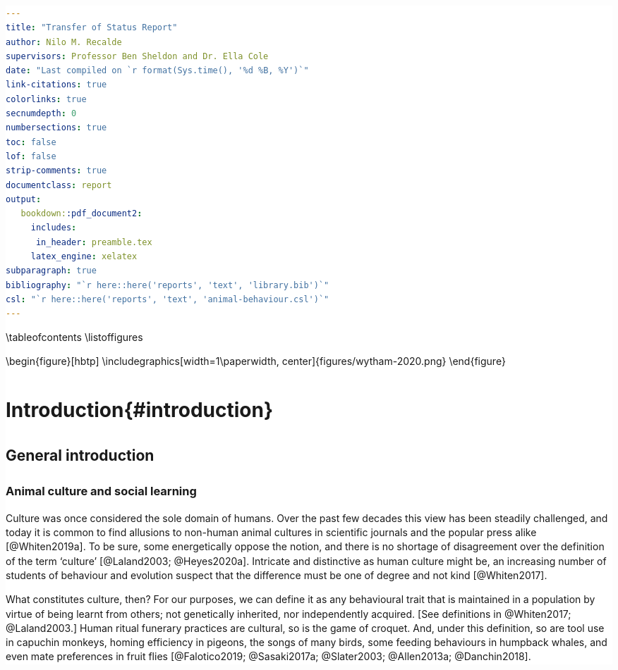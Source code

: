 ```yaml
---
title: "Transfer of Status Report" 
author: Nilo M. Recalde
supervisors: Professor Ben Sheldon and Dr. Ella Cole
date: "Last compiled on `r format(Sys.time(), '%d %B, %Y')`"
link-citations: true
colorlinks: true
secnumdepth: 0
numbersections: true
toc: false
lof: false
strip-comments: true
documentclass: report
output:
   bookdown::pdf_document2:
     includes:
      in_header: preamble.tex
     latex_engine: xelatex
subparagraph: true
bibliography: "`r here::here('reports', 'text', 'library.bib')`"
csl: "`r here::here('reports', 'text', 'animal-behaviour.csl')`"
---
```

\tableofcontents
\listoffigures

\begin{figure}[hbtp]
\includegraphics[width=1\paperwidth, center]{figures/wytham-2020.png}
\end{figure}

# Introduction{#introduction}

## General introduction

### Animal culture and social learning

Culture was once considered the sole domain of humans. Over the past few decades this view has been steadily challenged, and today it is common to find allusions to non-human animal cultures in scientific journals and the popular press alike [@Whiten2019a]. To be sure, some energetically oppose the notion, and there is no shortage of disagreement over the definition of the term ‘culture’ [@Laland2003; @Heyes2020a]. Intricate and distinctive as human culture might be, an increasing number of students of behaviour and evolution suspect that the difference must be one of degree and not kind [@Whiten2017].

What constitutes culture, then? For our purposes, we can define it as any behavioural trait that is maintained in a population by virtue of being learnt from others; not genetically inherited, nor independently acquired. [See definitions in @Whiten2017; @Laland2003.] Human ritual funerary practices are cultural, so is the game of croquet. And, under this definition, so are tool use in capuchin monkeys, homing efficiency in pigeons, the songs of many birds, some feeding behaviours in humpback whales, and even mate preferences in fruit flies [@Falotico2019; @Sasaki2017a; @Slater2003; @Allen2013a; @Danchin2018].
